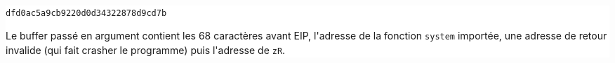 ```console
dfd0ac5a9cb9220d0d34322878d9cd7b
```

Le buffer passé en argument contient les 68 caractères avant EIP, l'adresse de la fonction `system` importée, une adresse de retour invalide (qui fait crasher le programme) puis l'adresse de `zR`.

